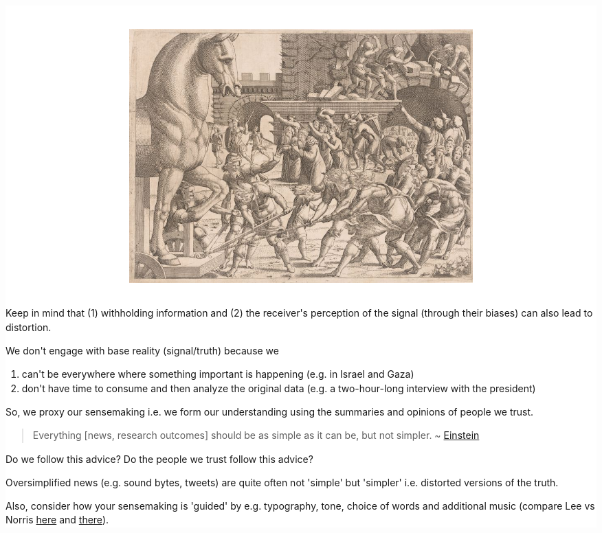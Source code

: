 <br><center><img src="../assets/img/Mignon1545TrojanHouse.jpg" alt="Bringing in the Trojan Horse etching." width="500" style="display: block; margin-left: auto; margin-right: auto;"></center><br>

Keep in mind that (1) withholding information and (2) the receiver's perception of the signal (through their biases) can also lead to distortion. 

We don't engage with base reality (signal/truth) because we

1. can't be everywhere where something important is happening (e.g. in Israel and Gaza)
2. don't have time to consume and then analyze the original data (e.g. a two-hour-long interview with the president)

So, we proxy our sensemaking i.e. we form our understanding using the summaries and opinions of people we trust. 

> Everything [news, research outcomes] should be as simple as it can be, but not simpler. ~ [Einstein](https://quoteinvestigator.com/2011/05/13/einstein-simple/)

Do we follow this advice? Do the people we trust follow this advice?

Oversimplified news (e.g. sound bytes, tweets) are quite often not 'simple' but 'simpler' i.e. distorted versions of the truth. 

Also, consider how your sensemaking is 'guided' by e.g. typography, tone, choice of words and additional music (compare Lee vs Norris [here](https://www.youtube.com/watch?v=FUfuZJI9LK4) and [there](https://youtu.be/16Jy-K0kjbE?si=zhJlV8rMnGHuZ-U7)).


[^amended]: I extended my initial notes with additional research and personal examples. I plan to review the other episodes in the series and extend this write-up.
[^politics]: The two main perspectives could be linked to the [core beliefs of the political left and right](https://youtu.be/7LqaotiGWjQ?si=hqp68tp6Cav-V-J9&t=5159). Or is it [more complicated](https://youtu.be/jJEuZrvNYg0?si=XU7iCrbnMc3MAiHG)?  The [Good In Theory Podcast](https://goodintheorypod.com/) is an informative and entertaining show on the evolution of politics.